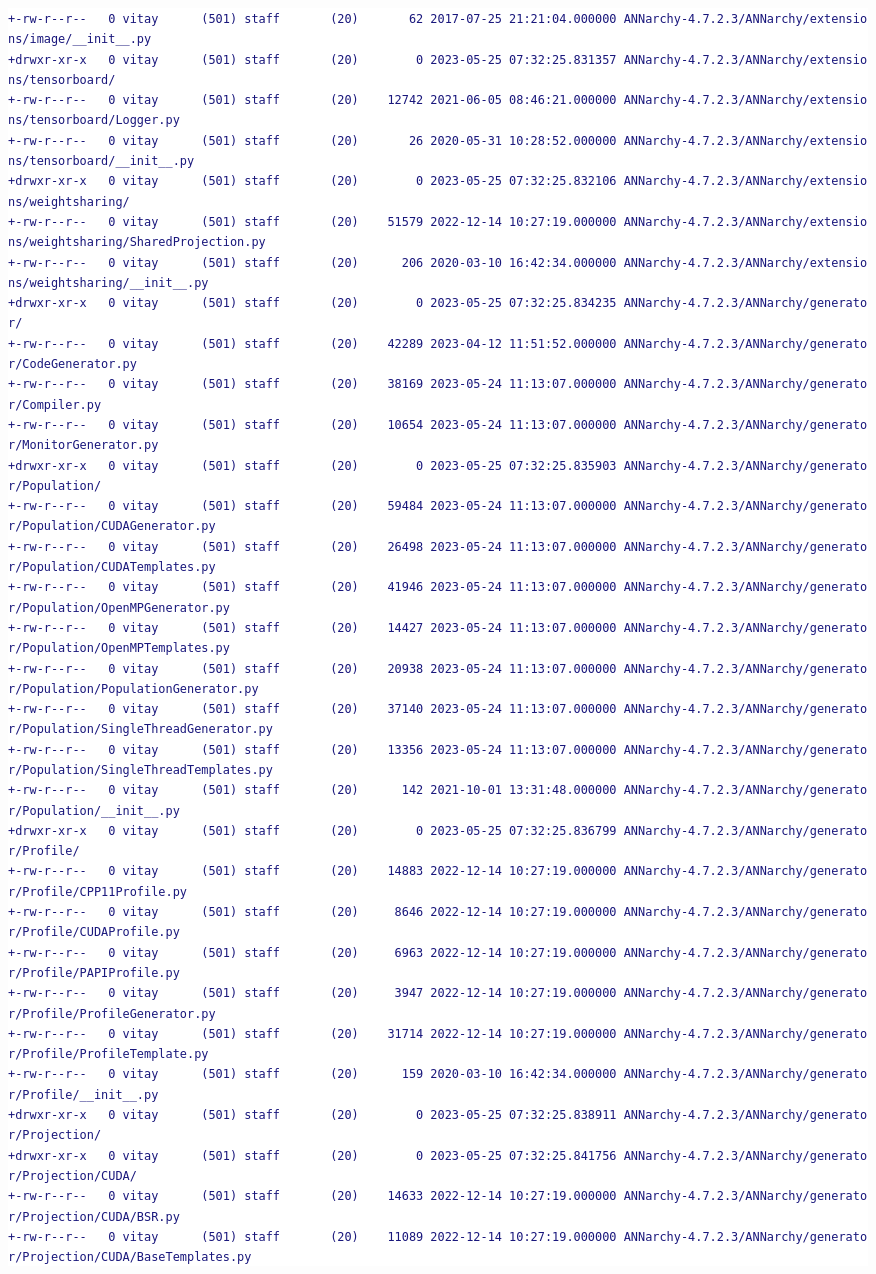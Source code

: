 ```diff
+-rw-r--r--   0 vitay      (501) staff       (20)       62 2017-07-25 21:21:04.000000 ANNarchy-4.7.2.3/ANNarchy/extensions/image/__init__.py
+drwxr-xr-x   0 vitay      (501) staff       (20)        0 2023-05-25 07:32:25.831357 ANNarchy-4.7.2.3/ANNarchy/extensions/tensorboard/
+-rw-r--r--   0 vitay      (501) staff       (20)    12742 2021-06-05 08:46:21.000000 ANNarchy-4.7.2.3/ANNarchy/extensions/tensorboard/Logger.py
+-rw-r--r--   0 vitay      (501) staff       (20)       26 2020-05-31 10:28:52.000000 ANNarchy-4.7.2.3/ANNarchy/extensions/tensorboard/__init__.py
+drwxr-xr-x   0 vitay      (501) staff       (20)        0 2023-05-25 07:32:25.832106 ANNarchy-4.7.2.3/ANNarchy/extensions/weightsharing/
+-rw-r--r--   0 vitay      (501) staff       (20)    51579 2022-12-14 10:27:19.000000 ANNarchy-4.7.2.3/ANNarchy/extensions/weightsharing/SharedProjection.py
+-rw-r--r--   0 vitay      (501) staff       (20)      206 2020-03-10 16:42:34.000000 ANNarchy-4.7.2.3/ANNarchy/extensions/weightsharing/__init__.py
+drwxr-xr-x   0 vitay      (501) staff       (20)        0 2023-05-25 07:32:25.834235 ANNarchy-4.7.2.3/ANNarchy/generator/
+-rw-r--r--   0 vitay      (501) staff       (20)    42289 2023-04-12 11:51:52.000000 ANNarchy-4.7.2.3/ANNarchy/generator/CodeGenerator.py
+-rw-r--r--   0 vitay      (501) staff       (20)    38169 2023-05-24 11:13:07.000000 ANNarchy-4.7.2.3/ANNarchy/generator/Compiler.py
+-rw-r--r--   0 vitay      (501) staff       (20)    10654 2023-05-24 11:13:07.000000 ANNarchy-4.7.2.3/ANNarchy/generator/MonitorGenerator.py
+drwxr-xr-x   0 vitay      (501) staff       (20)        0 2023-05-25 07:32:25.835903 ANNarchy-4.7.2.3/ANNarchy/generator/Population/
+-rw-r--r--   0 vitay      (501) staff       (20)    59484 2023-05-24 11:13:07.000000 ANNarchy-4.7.2.3/ANNarchy/generator/Population/CUDAGenerator.py
+-rw-r--r--   0 vitay      (501) staff       (20)    26498 2023-05-24 11:13:07.000000 ANNarchy-4.7.2.3/ANNarchy/generator/Population/CUDATemplates.py
+-rw-r--r--   0 vitay      (501) staff       (20)    41946 2023-05-24 11:13:07.000000 ANNarchy-4.7.2.3/ANNarchy/generator/Population/OpenMPGenerator.py
+-rw-r--r--   0 vitay      (501) staff       (20)    14427 2023-05-24 11:13:07.000000 ANNarchy-4.7.2.3/ANNarchy/generator/Population/OpenMPTemplates.py
+-rw-r--r--   0 vitay      (501) staff       (20)    20938 2023-05-24 11:13:07.000000 ANNarchy-4.7.2.3/ANNarchy/generator/Population/PopulationGenerator.py
+-rw-r--r--   0 vitay      (501) staff       (20)    37140 2023-05-24 11:13:07.000000 ANNarchy-4.7.2.3/ANNarchy/generator/Population/SingleThreadGenerator.py
+-rw-r--r--   0 vitay      (501) staff       (20)    13356 2023-05-24 11:13:07.000000 ANNarchy-4.7.2.3/ANNarchy/generator/Population/SingleThreadTemplates.py
+-rw-r--r--   0 vitay      (501) staff       (20)      142 2021-10-01 13:31:48.000000 ANNarchy-4.7.2.3/ANNarchy/generator/Population/__init__.py
+drwxr-xr-x   0 vitay      (501) staff       (20)        0 2023-05-25 07:32:25.836799 ANNarchy-4.7.2.3/ANNarchy/generator/Profile/
+-rw-r--r--   0 vitay      (501) staff       (20)    14883 2022-12-14 10:27:19.000000 ANNarchy-4.7.2.3/ANNarchy/generator/Profile/CPP11Profile.py
+-rw-r--r--   0 vitay      (501) staff       (20)     8646 2022-12-14 10:27:19.000000 ANNarchy-4.7.2.3/ANNarchy/generator/Profile/CUDAProfile.py
+-rw-r--r--   0 vitay      (501) staff       (20)     6963 2022-12-14 10:27:19.000000 ANNarchy-4.7.2.3/ANNarchy/generator/Profile/PAPIProfile.py
+-rw-r--r--   0 vitay      (501) staff       (20)     3947 2022-12-14 10:27:19.000000 ANNarchy-4.7.2.3/ANNarchy/generator/Profile/ProfileGenerator.py
+-rw-r--r--   0 vitay      (501) staff       (20)    31714 2022-12-14 10:27:19.000000 ANNarchy-4.7.2.3/ANNarchy/generator/Profile/ProfileTemplate.py
+-rw-r--r--   0 vitay      (501) staff       (20)      159 2020-03-10 16:42:34.000000 ANNarchy-4.7.2.3/ANNarchy/generator/Profile/__init__.py
+drwxr-xr-x   0 vitay      (501) staff       (20)        0 2023-05-25 07:32:25.838911 ANNarchy-4.7.2.3/ANNarchy/generator/Projection/
+drwxr-xr-x   0 vitay      (501) staff       (20)        0 2023-05-25 07:32:25.841756 ANNarchy-4.7.2.3/ANNarchy/generator/Projection/CUDA/
+-rw-r--r--   0 vitay      (501) staff       (20)    14633 2022-12-14 10:27:19.000000 ANNarchy-4.7.2.3/ANNarchy/generator/Projection/CUDA/BSR.py
+-rw-r--r--   0 vitay      (501) staff       (20)    11089 2022-12-14 10:27:19.000000 ANNarchy-4.7.2.3/ANNarchy/generator/Projection/CUDA/BaseTemplates.py
```